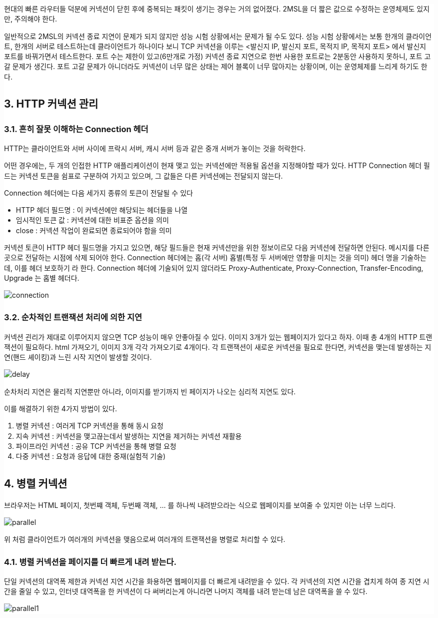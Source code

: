 현대의 빠른 라우터들 덕분에 커넥션이 닫힌 후에 중복되는 패킷이 생기는 경우는 거의 없어졌다. 2MSL을 더 짧은 값으로 수정하는 운영체제도 있지만, 주의해야 한다.

일반적으로 2MSL의 커넥션 종료 지연이 문제가 되지 않지만 성능 시험 상황에서는 문제가 될 수도 있다. 성능 시험 상황에서는 보통 한개의 클라이언트, 한개의 서버로 테스트하는데 클라이언트가 하나이다 보니 TCP 커넥션을 이루는 <발신지 IP, 발신지 포트, 목적지 IP, 목적지 포트> 에서 발신지 포트를 바꿔가면서 테스트한다. 포트 수는 제한이 있고(6만개로 가정) 커넥션 종료 지연으로 한번 사용한 포트로는 2분동안 사용하지 못하니, 포트 고갈 문제가 생긴다. 포트 고갈 문제가 아니더라도 커넥션이 너무 많은 상태는 제어 블록이 너무 많아지는 상황이며, 이는 운영체제를 느리게 하기도 한다.

## 3. HTTP 커넥션 관리

### 3.1. 흔히 잘못 이해하는 Connection 헤더
HTTP는 클라이언트와 서버 사이에 프락시 서버, 캐시 서버 등과 같은 중개 서버가 놓이는 것을 허락한다. 

어떤 경우에는, 두 개의 인접한 HTTP 애플리케이션이 현재 맺고 있는 커넥션에만 적용될 옵션을 지정해야할 때가 있다. HTTP Connection 헤더 필드는 커넥션 토큰을 쉼표로 구분하여 가지고 있으며, 그 값들은 다른 커넥션에는 전달되지 않는다.

Connection 헤더에는 다음 세가지 종류의 토큰이 전달될 수 있다
- HTTP 헤더 필드명 : 이 커넥션에만 해당되는 헤더들을 나열
- 임시적인 토큰 값 : 커넥션에 대한 비표준 옵션을 의미
- close : 커넥션 작업이 완료되면 종료되어야 함을 의미

커넥션 토큰이 HTTP 헤더 필드명을 가지고 있으면, 해당 필드들은 현재 커넥션만을 위한 정보이르모 다음 커넥션에 전달하면 안된다. 메시지를 다른 곳으로 전달하는 시점에 삭제 되어야 한다. Connection 헤더에는 홉(각 서버) 홉별(특정 두 서버에만 영향을 미치는 것을 의미) 헤더 명을 기술하는데, 이를 헤더 보호하기 라 한다. Connection 헤더에 기술되어 있지 않더라도 Proxy-Authenticate, Proxy-Connection, Transfer-Encoding, Upgrade 는 홉별 헤더다.

![connection](./http.assets/http-4-8.png)

### 3.2. 순차적인 트랜잭션 처리에 의한 지연
커넥션 괸리가 제대로 이루어지지 않으면 TCP 성능이 매우 안좋아질 수 있다. 이미지 3개가 있는 웹페이지가 있다고 하자. 이때 총 4개의 HTTP 트랜잭션이 필요하다. html 가져오기, 이미지 3개 각각 가져오기로 4개이다. 각 트랜잭션이 새로운 커넥션을 필요로 한다면, 커넥션을 맺는데 발생하는 지연(핸드 셰이킹)과 느린 시작 지연이 발생할 것이다.

![delay](./http.assets/http-4-9.png)

순차처리 지연은 물리적 지연뿐만 아니라, 이미지를 받기까지 빈 페이지가 나오는 심리적 지연도 있다.

이를 해결하기 위한 4가지 방법이 있다.
1. 병렬 커넥션 : 여러게 TCP 커넥션을 통해 동시 요청
2. 지속 커넥션 : 커넥션을 맺고끊는데서 발생하는 지연을 제거하는 커넥션 재활용
3. 파이프라인 커넥션 : 공유 TCP 커넥션을 통해 병렬 요청
4. 다중 커넥션 : 요청과 응답에 대한 중재(실험적 기술)


## 4. 병렬 커넥션
브라우저는 HTML 페이지, 첫번쨰 객체, 두번째 객체, ... 를 하나씩 내려받으라는 식으로 웹페이지를 보여줄 수 있지만 이는 너무 느리다.

![parallel](./http.assets/http-4-10.png)

위 처럼 클라이언트가 여러개의 커넥션을 맺음으로써 여러개의 트랜잭션을 병렬로 처리할 수 있다.

### 4.1. 병렬 커넥션을 페이지를 더 빠르게 내려 받는다.
단일 커넥션의 대역폭 제한과 커넥션 지연 시간을 화용하면 웹페이지를 더 빠르게 내려받을 수 있다. 각 커넥션의 지연 시간을 겹치게 하여 종 지연 시간을 줄일 수 있고, 인터넷 대역폭을 한 커넥션이 다 써버리는게 아니라면 나머지 객체를 내려 받는데 남은 대역폭을 쓸 수 있다.

![parallel1](./http.assets/http-4-11.png)
